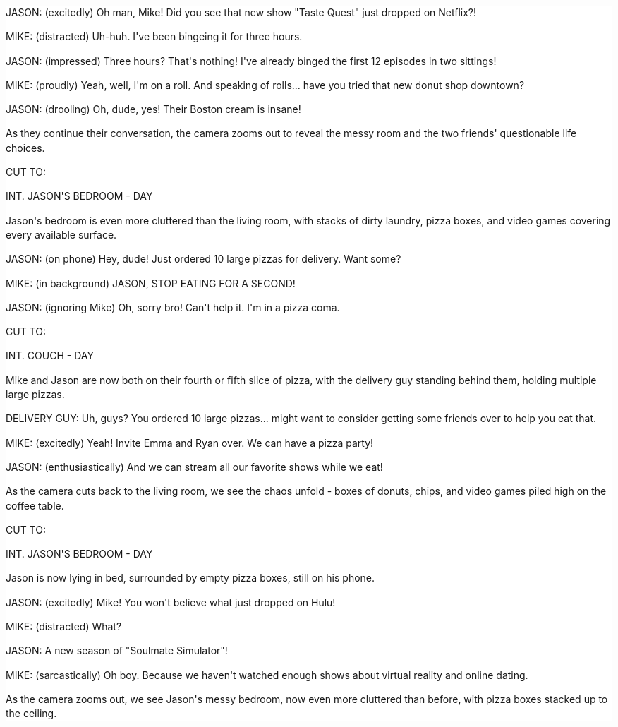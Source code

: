 JASON: (excitedly) Oh man, Mike! Did you see that new show "Taste Quest" just dropped on Netflix?!

MIKE: (distracted) Uh-huh. I've been bingeing it for three hours.

JASON: (impressed) Three hours? That's nothing! I've already binged the first 12 episodes in two sittings!

MIKE: (proudly) Yeah, well, I'm on a roll. And speaking of rolls... have you tried that new donut shop downtown?

JASON: (drooling) Oh, dude, yes! Their Boston cream is insane!

As they continue their conversation, the camera zooms out to reveal the messy room and the two friends' questionable life choices.

CUT TO:

INT. JASON'S BEDROOM - DAY

Jason's bedroom is even more cluttered than the living room, with stacks of dirty laundry, pizza boxes, and video games covering every available surface.

JASON: (on phone) Hey, dude! Just ordered 10 large pizzas for delivery. Want some?

MIKE: (in background) JASON, STOP EATING FOR A SECOND!

JASON: (ignoring Mike) Oh, sorry bro! Can't help it. I'm in a pizza coma.

CUT TO:

INT. COUCH - DAY

Mike and Jason are now both on their fourth or fifth slice of pizza, with the delivery guy standing behind them, holding multiple large pizzas.

DELIVERY GUY: Uh, guys? You ordered 10 large pizzas... might want to consider getting some friends over to help you eat that.

MIKE: (excitedly) Yeah! Invite Emma and Ryan over. We can have a pizza party!

JASON: (enthusiastically) And we can stream all our favorite shows while we eat!

As the camera cuts back to the living room, we see the chaos unfold - boxes of donuts, chips, and video games piled high on the coffee table.

CUT TO:

INT. JASON'S BEDROOM - DAY

Jason is now lying in bed, surrounded by empty pizza boxes, still on his phone.

JASON: (excitedly) Mike! You won't believe what just dropped on Hulu!

MIKE: (distracted) What?

JASON: A new season of "Soulmate Simulator"!

MIKE: (sarcastically) Oh boy. Because we haven't watched enough shows about virtual reality and online dating.

As the camera zooms out, we see Jason's messy bedroom, now even more cluttered than before, with pizza boxes stacked up to the ceiling.
